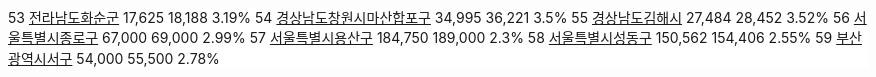   <tr class="item">
    <td>53</td>
    <td><a href="/apt/전라남도화순군">전라남도화순군</a></td>
    <td>17,625</td>
    <td>18,188</td>
    <td>3.19%</td>
  </tr>

  <tr class="item">
    <td>54</td>
    <td><a href="/apt/경상남도창원시마산합포구">경상남도창원시마산합포구</a></td>
    <td>34,995</td>
    <td>36,221</td>
    <td>3.5%</td>
  </tr>

  <tr class="item">
    <td>55</td>
    <td><a href="/apt/경상남도김해시">경상남도김해시</a></td>
    <td>27,484</td>
    <td>28,452</td>
    <td>3.52%</td>
  </tr>

  <tr class="item">
    <td>56</td>
    <td><a href="/apt/서울특별시종로구">서울특별시종로구</a></td>
    <td>67,000</td>
    <td>69,000</td>
    <td>2.99%</td>
  </tr>

  <tr class="item">
    <td>57</td>
    <td><a href="/apt/서울특별시용산구">서울특별시용산구</a></td>
    <td>184,750</td>
    <td>189,000</td>
    <td>2.3%</td>
  </tr>

  <tr class="item">
    <td>58</td>
    <td><a href="/apt/서울특별시성동구">서울특별시성동구</a></td>
    <td>150,562</td>
    <td>154,406</td>
    <td>2.55%</td>
  </tr>

  <tr class="item">
    <td>59</td>
    <td><a href="/apt/부산광역시서구">부산광역시서구</a></td>
    <td>54,000</td>
    <td>55,500</td>
    <td>2.78%</td>
  </tr>
